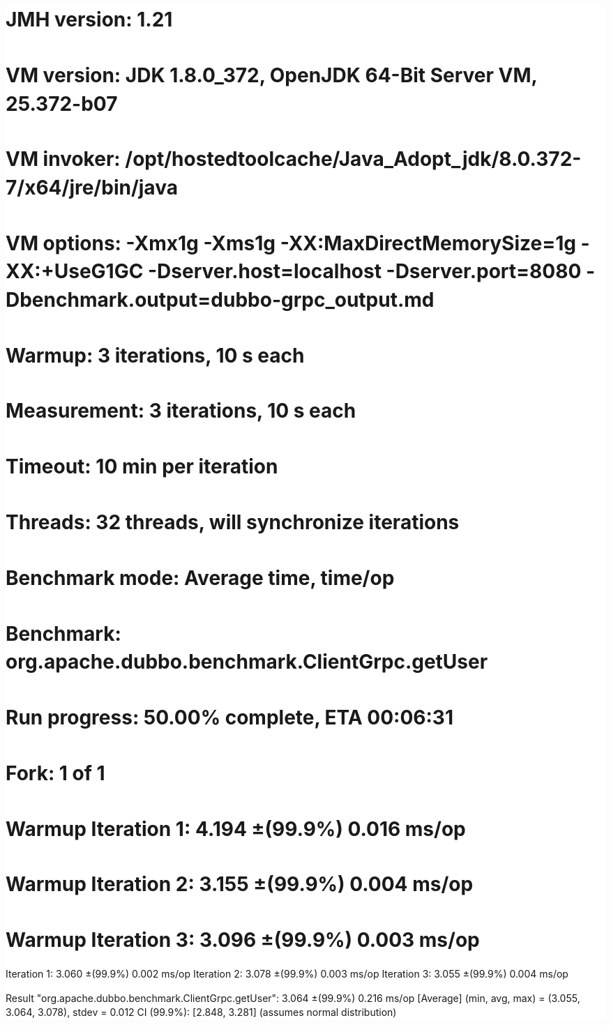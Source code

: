 
# JMH version: 1.21
# VM version: JDK 1.8.0_372, OpenJDK 64-Bit Server VM, 25.372-b07
# VM invoker: /opt/hostedtoolcache/Java_Adopt_jdk/8.0.372-7/x64/jre/bin/java
# VM options: -Xmx1g -Xms1g -XX:MaxDirectMemorySize=1g -XX:+UseG1GC -Dserver.host=localhost -Dserver.port=8080 -Dbenchmark.output=dubbo-grpc_output.md
# Warmup: 3 iterations, 10 s each
# Measurement: 3 iterations, 10 s each
# Timeout: 10 min per iteration
# Threads: 32 threads, will synchronize iterations
# Benchmark mode: Average time, time/op
# Benchmark: org.apache.dubbo.benchmark.ClientGrpc.getUser

# Run progress: 50.00% complete, ETA 00:06:31
# Fork: 1 of 1
# Warmup Iteration   1: 4.194 ±(99.9%) 0.016 ms/op
# Warmup Iteration   2: 3.155 ±(99.9%) 0.004 ms/op
# Warmup Iteration   3: 3.096 ±(99.9%) 0.003 ms/op
Iteration   1: 3.060 ±(99.9%) 0.002 ms/op
Iteration   2: 3.078 ±(99.9%) 0.003 ms/op
Iteration   3: 3.055 ±(99.9%) 0.004 ms/op


Result "org.apache.dubbo.benchmark.ClientGrpc.getUser":
  3.064 ±(99.9%) 0.216 ms/op [Average]
  (min, avg, max) = (3.055, 3.064, 3.078), stdev = 0.012
  CI (99.9%): [2.848, 3.281] (assumes normal distribution)
